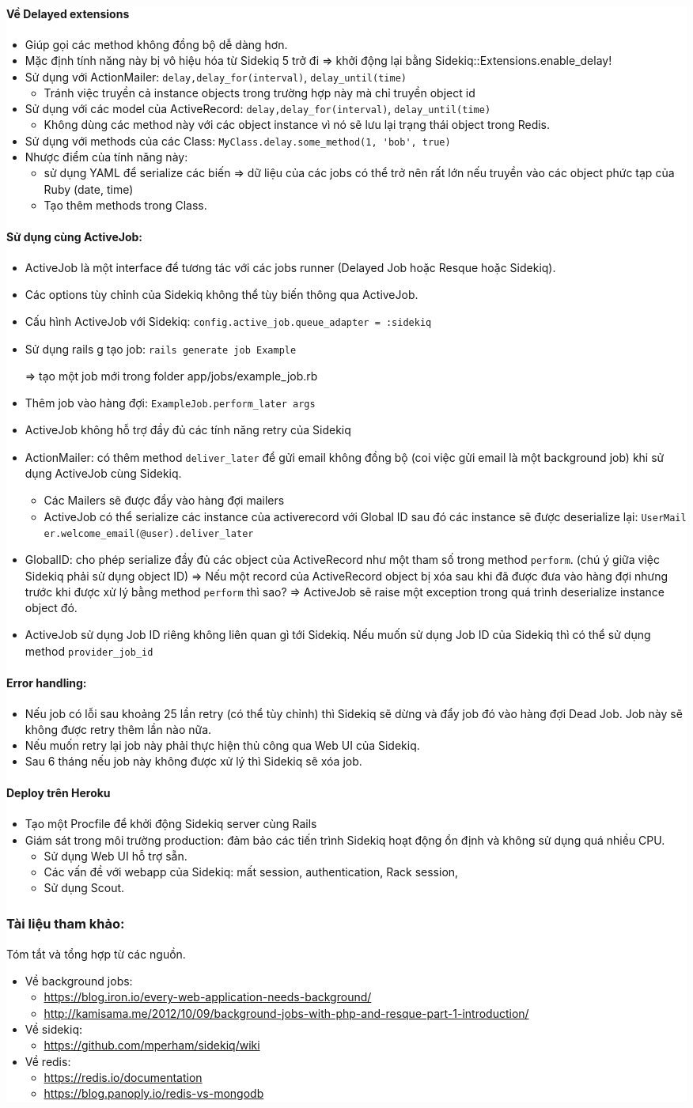 #### Về Delayed extensions
- Giúp gọi các method không đồng bộ dễ dàng hơn. 
- Mặc định tính năng này bị vô hiệu hóa từ Sidekiq 5 trở đi => khởi động lại bằng Sidekiq::Extensions.enable_delay!
- Sử dụng với ActionMailer: `delay,delay_for(interval)`, `delay_until(time)`
	+ Tránh việc truyền cả instance objects trong trường hợp này mà chỉ truyền object id
- Sử dụng với các model của ActiveRecord: `delay,delay_for(interval)`, `delay_until(time)`
	+ Không dùng các method này với các object instance vì nó sẽ lưu lại trạng thái object trong Redis.
- Sử dụng với methods của các Class: `MyClass.delay.some_method(1, 'bob', true)`
- Nhược điểm của tính năng này: 
	+ sử dụng YAML để serialize các biến => dữ liệu của các jobs có thể trở nên rất lớn nếu truyền vào các object phức tạp của Ruby (date, time)
	+ Tạo thêm methods trong Class. 
#### Sử dụng cùng ActiveJob:
- ActiveJob là một interface để tương tác với các jobs runner (Delayed Job hoặc Resque hoặc Sidekiq). 
- Các options tùy chỉnh của Sidekiq không thể tùy biến thông qua ActiveJob.
- Cấu hình ActiveJob với Sidekiq: `config.active_job.queue_adapter = :sidekiq`
- Sử dụng rails g tạo job: `rails generate job Example`

	=> tạo một job mới trong folder app/jobs/example_job.rb
- Thêm job vào hàng đợi: `ExampleJob.perform_later args`
- ActiveJob không hỗ trợ đầy đủ các tính năng retry của Sidekiq
- ActionMailer: có thêm method `deliver_later`  để gửi email không đồng bộ (coi việc gửi email là một background job) khi sử dụng ActiveJob cùng Sidekiq.
	+ Các Mailers sẽ được đẩy vào hàng đợi mailers
	+ ActiveJob có thể serialize các instance của activerecord với Global ID sau đó các instance sẽ được deserialize lại: `UserMailer.welcome_email(@user).deliver_later`
- GlobalID: cho phép serialize đầy đủ các object của ActiveRecord như một tham số trong method `perform`. (chú ý giữa việc Sidekiq phải sử dụng object ID) 
=> Nếu một record của ActiveRecord object bị xóa sau khi đã được đưa vào hàng đợi nhưng trước khi được xử lý bằng method `perform` thì sao?
=> ActiveJob sẽ raise một exception trong quá trình deserialize instance object đó.
- ActiveJob sử dụng Job ID riêng không liên quan gì tới Sidekiq. Nếu muốn sử dụng Job ID của Sidekiq thì có thể sử dụng method `provider_job_id`
#### Error handling:
- Nếu job có lỗi sau khoảng 25 lần retry (có thể tùy chỉnh) thì Sidekiq sẽ dừng và đẩy job đó vào hàng đợi Dead Job. Job này sẽ không được retry thêm lần nào nữa.
- Nếu muốn retry lại job này phải thực hiện thủ công qua Web UI của Sidekiq.
- Sau 6 tháng nếu job này không được xử lý thì Sidekiq sẽ xóa job. 
#### Deploy trên Heroku
- Tạo một Procfile để khởi động Sidekiq server cùng Rails
- Giám sát trong môi trường production: đảm bảo các tiến trình Sidekiq hoạt động ổn định và không sử dụng quá nhiều CPU.
	+ Sử dụng Web UI hỗ trợ sẵn.
	+ Các vấn đề với webapp của Sidekiq: mất session, authentication, Rack session,
	+ Sử dụng Scout. 

### Tài liệu tham khảo:
Tóm tắt và tổng hợp từ các nguồn.
- Về background jobs: 
	+ https://blog.iron.io/every-web-application-needs-background/
	+ http://kamisama.me/2012/10/09/background-jobs-with-php-and-resque-part-1-introduction/
- Về sidekiq: 
	+ https://github.com/mperham/sidekiq/wiki
- Về redis: 
	+ https://redis.io/documentation
	+ https://blog.panoply.io/redis-vs-mongodb






